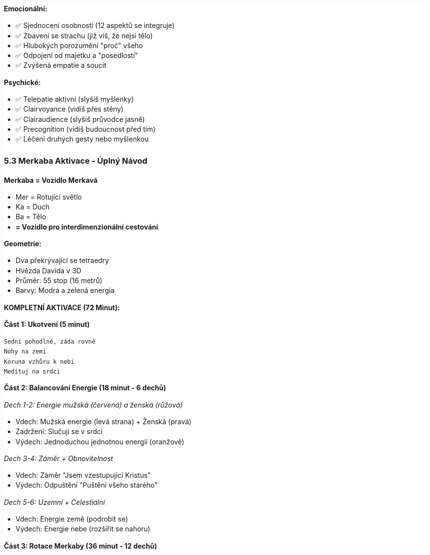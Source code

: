 **Emocionální:**
- ✅ Sjednocení osobnosti (12 aspektů se integruje)
- ✅ Zbavení se strachu (již víš, že nejsi tělo)
- ✅ Hlubokých porozumění "proč" všeho
- ✅ Odpojení od majetku a "posedlostí"
- ✅ Zvýšená empatie a soucit

**Psychické:**
- ✅ Telepatie aktivní (slyšíš myšlenky)
- ✅ Clairvoyance (vidíš přes stěny)
- ✅ Clairaudience (slyšíš průvodce jasně)
- ✅ Precognition (vidíš budoucnost před tím)
- ✅ Léčení druhých gesty nebo myšlenkou

### 5.3 Merkaba Aktivace - Úplný Návod

**Merkaba = Vozidlo Merkavá**
- Mer = Rotující světlo
- Ka = Duch
- Ba = Tělo
- **= Vozidlo pro interdimenzionální cestování**

**Geometrie:**
- Dva překrývající se tetraedry
- Hvězda Davida v 3D
- Průměr: 55 stop (16 metrů)
- Barvy: Modrá a zelená energia

**KOMPLETNÍ AKTIVACE (72 Minut):**

**Část 1: Ukotvení (5 minut)**

```
Sedni pohodlně, záda rovně
Nohy na zemi
Koruna vzhůru k nebi
Medituj na srdci
```

**Část 2: Balancování Energie (18 minut - 6 dechů)**

*Dech 1-2: Energie mužská (červená) a ženská (růžová)*

- Vdech: Mužská energie (levá strana) + Ženská (pravá)
- Zadržení: Slučují se v srdci
- Výdech: Jednoduchou jednotnou energií (oranžově)

*Dech 3-4: Záměr + Obnovitelnost*

- Vdech: Záměr "Jsem vzestupující Kristus"
- Výdech: Odpuštění "Puštění všeho starého"

*Dech 5-6: Uzemní + Celestiální*

- Vdech: Energie země (podrobit se)
- Výdech: Energie nebe (rozšířit se nahoru)

**Část 3: Rotace Merkaby (36 minut - 12 dechů)**
